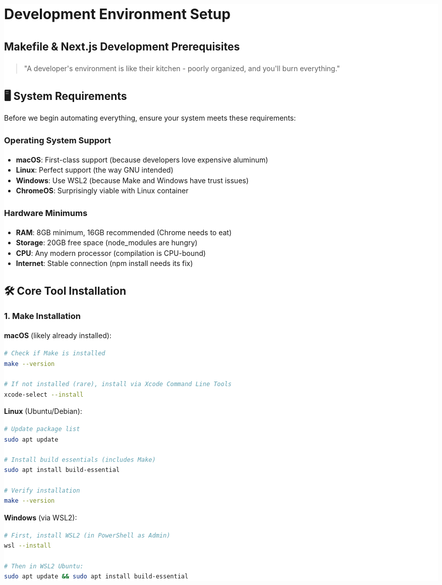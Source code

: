 # Development Environment Setup
## Makefile & Next.js Development Prerequisites

> "A developer's environment is like their kitchen - poorly organized, and you'll burn everything."

## 🖥️ System Requirements

Before we begin automating everything, ensure your system meets these requirements:

### Operating System Support
- **macOS**: First-class support (because developers love expensive aluminum)
- **Linux**: Perfect support (the way GNU intended)
- **Windows**: Use WSL2 (because Make and Windows have trust issues)
- **ChromeOS**: Surprisingly viable with Linux container

### Hardware Minimums
- **RAM**: 8GB minimum, 16GB recommended (Chrome needs to eat)
- **Storage**: 20GB free space (node_modules are hungry)
- **CPU**: Any modern processor (compilation is CPU-bound)
- **Internet**: Stable connection (npm install needs its fix)

## 🛠️ Core Tool Installation

### 1. Make Installation

**macOS** (likely already installed):
```bash
# Check if Make is installed
make --version

# If not installed (rare), install via Xcode Command Line Tools
xcode-select --install
```

**Linux** (Ubuntu/Debian):
```bash
# Update package list
sudo apt update

# Install build essentials (includes Make)
sudo apt install build-essential

# Verify installation
make --version
```

**Windows** (via WSL2):
```bash
# First, install WSL2 (in PowerShell as Admin)
wsl --install

# Then in WSL2 Ubuntu:
sudo apt update && sudo apt install build-essential
```
